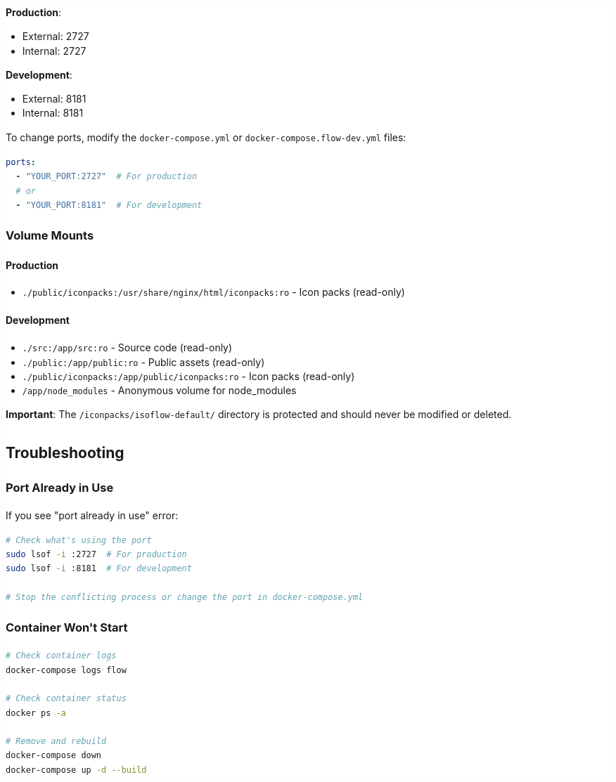 **Production**:
- External: 2727
- Internal: 2727

**Development**:
- External: 8181
- Internal: 8181

To change ports, modify the `docker-compose.yml` or `docker-compose.flow-dev.yml` files:

```yaml
ports:
  - "YOUR_PORT:2727"  # For production
  # or
  - "YOUR_PORT:8181"  # For development
```

### Volume Mounts

#### Production
- `./public/iconpacks:/usr/share/nginx/html/iconpacks:ro` - Icon packs (read-only)

#### Development
- `./src:/app/src:ro` - Source code (read-only)
- `./public:/app/public:ro` - Public assets (read-only)
- `./public/iconpacks:/app/public/iconpacks:ro` - Icon packs (read-only)
- `/app/node_modules` - Anonymous volume for node_modules

**Important**: The `/iconpacks/isoflow-default/` directory is protected and should never be modified or deleted.

## Troubleshooting

### Port Already in Use

If you see "port already in use" error:

```bash
# Check what's using the port
sudo lsof -i :2727  # For production
sudo lsof -i :8181  # For development

# Stop the conflicting process or change the port in docker-compose.yml
```

### Container Won't Start

```bash
# Check container logs
docker-compose logs flow

# Check container status
docker ps -a

# Remove and rebuild
docker-compose down
docker-compose up -d --build
```
